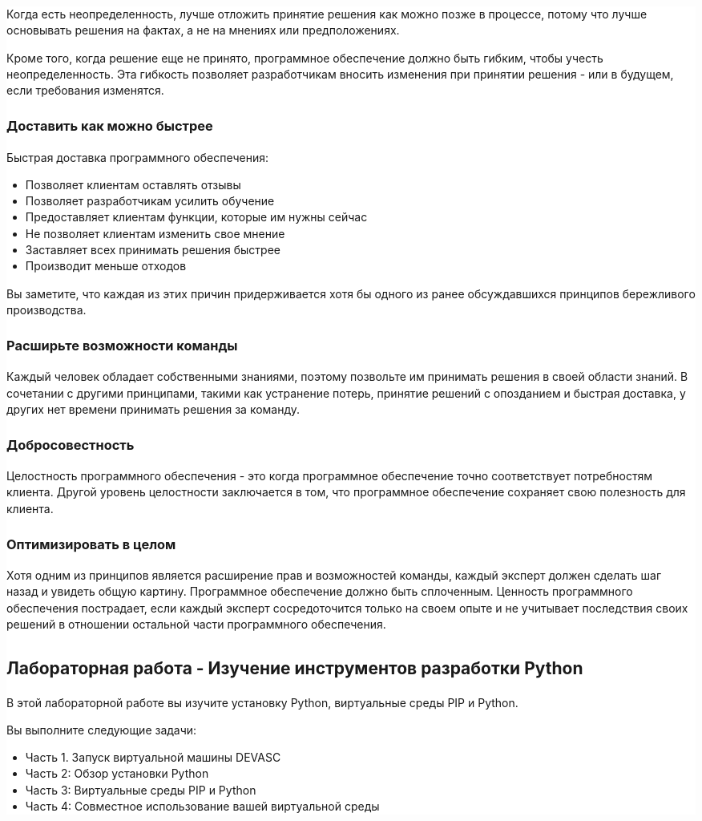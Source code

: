 Когда есть неопределенность, лучше отложить принятие решения как можно позже в процессе, потому что лучше основывать решения на фактах, а не на мнениях или предположениях.

Кроме того, когда решение еще не принято, программное обеспечение должно быть гибким, чтобы учесть неопределенность. Эта гибкость позволяет разработчикам вносить изменения при принятии решения - или в будущем, если требования изменятся.

### Доставить как можно быстрее

Быстрая доставка программного обеспечения:

* Позволяет клиентам оставлять отзывы
* Позволяет разработчикам усилить обучение
* Предоставляет клиентам функции, которые им нужны сейчас
* Не позволяет клиентам изменить свое мнение
* Заставляет всех принимать решения быстрее
* Производит меньше отходов

Вы заметите, что каждая из этих причин придерживается хотя бы одного из ранее обсуждавшихся принципов бережливого производства.

### Расширьте возможности команды

Каждый человек обладает собственными знаниями, поэтому позвольте им принимать решения в своей области знаний. В сочетании с другими принципами, такими как устранение потерь, принятие решений с опозданием и быстрая доставка, у других нет времени принимать решения за команду.

### Добросовестность

Целостность программного обеспечения - это когда программное обеспечение точно соответствует потребностям клиента. Другой уровень целостности заключается в том, что программное обеспечение сохраняет свою полезность для клиента.

### Оптимизировать в целом

Хотя одним из принципов является расширение прав и возможностей команды, каждый эксперт должен сделать шаг назад и увидеть общую картину. Программное обеспечение должно быть сплоченным. Ценность программного обеспечения пострадает, если каждый эксперт сосредоточится только на своем опыте и не учитывает последствия своих решений в отношении остальной части программного обеспечения.


## Лабораторная работа - Изучение инструментов разработки Python

В этой лабораторной работе вы изучите установку Python, виртуальные среды PIP и Python.

Вы выполните следующие задачи:

* Часть 1. Запуск виртуальной машины DEVASC
* Часть 2: Обзор установки Python
* Часть 3: Виртуальные среды PIP и Python
* Часть 4: Совместное использование вашей виртуальной среды
